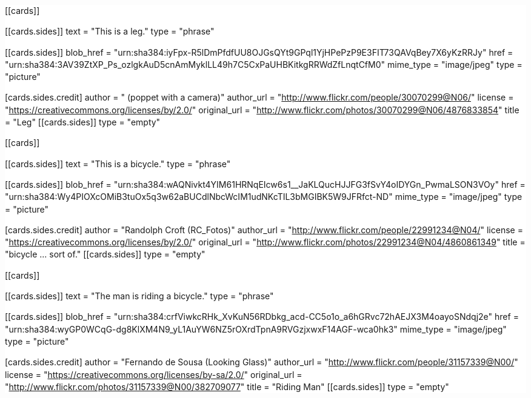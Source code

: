 [[cards]]

[[cards.sides]]
text = "This is a leg."
type = "phrase"

[[cards.sides]]
blob_href = "urn:sha384:iyFpx-R5lDmPfdfUU8OJGsQYt9GPql1YjHPePzP9E3FIT73QAVqBey7X6yKzRRJy"
href = "urn:sha384:3AV39ZtXP_Ps_ozlgkAuD5cnAmMyklLL49h7C5CxPaUHBKitkgRRWdZfLnqtCfM0"
mime_type = "image/jpeg"
type = "picture"

[cards.sides.credit]
author = " (poppet with a camera)"
author_url = "http://www.flickr.com/people/30070299@N06/"
license = "https://creativecommons.org/licenses/by/2.0/"
original_url = "http://www.flickr.com/photos/30070299@N06/4876833854"
title = "Leg"
[[cards.sides]]
type = "empty"

[[cards]]

[[cards.sides]]
text = "This is a bicycle."
type = "phrase"

[[cards.sides]]
blob_href = "urn:sha384:wAQNivkt4YIM61HRNqEIcw6s1__JaKLQucHJJFG3fSvY4oIDYGn_PwmaLSON3VOy"
href = "urn:sha384:Wy4PIOXcOMiB3tuOx5q3w62aBUCdlNbcWcIM1udNKcTIL3bMGIBK5W9JFRfct-ND"
mime_type = "image/jpeg"
type = "picture"

[cards.sides.credit]
author = "Randolph Croft (RC_Fotos)"
author_url = "http://www.flickr.com/people/22991234@N04/"
license = "https://creativecommons.org/licenses/by/2.0/"
original_url = "http://www.flickr.com/photos/22991234@N04/4860861349"
title = "bicycle ... sort of."
[[cards.sides]]
type = "empty"

[[cards]]

[[cards.sides]]
text = "The man is riding a bicycle."
type = "phrase"

[[cards.sides]]
blob_href = "urn:sha384:crfViwkcRHk_XvKuN56RDbkg_acd-CC5o1o_a6hGRvc72hAEJX3M4oayoSNdqj2e"
href = "urn:sha384:wyGP0WCqG-dg8KlXM4N9_yL1AuYW6NZ5rOXrdTpnA9RVGzjxwxF14AGF-wca0hk3"
mime_type = "image/jpeg"
type = "picture"

[cards.sides.credit]
author = "Fernando de Sousa (Looking Glass)"
author_url = "http://www.flickr.com/people/31157339@N00/"
license = "https://creativecommons.org/licenses/by-sa/2.0/"
original_url = "http://www.flickr.com/photos/31157339@N00/382709077"
title = "Riding Man"
[[cards.sides]]
type = "empty"
